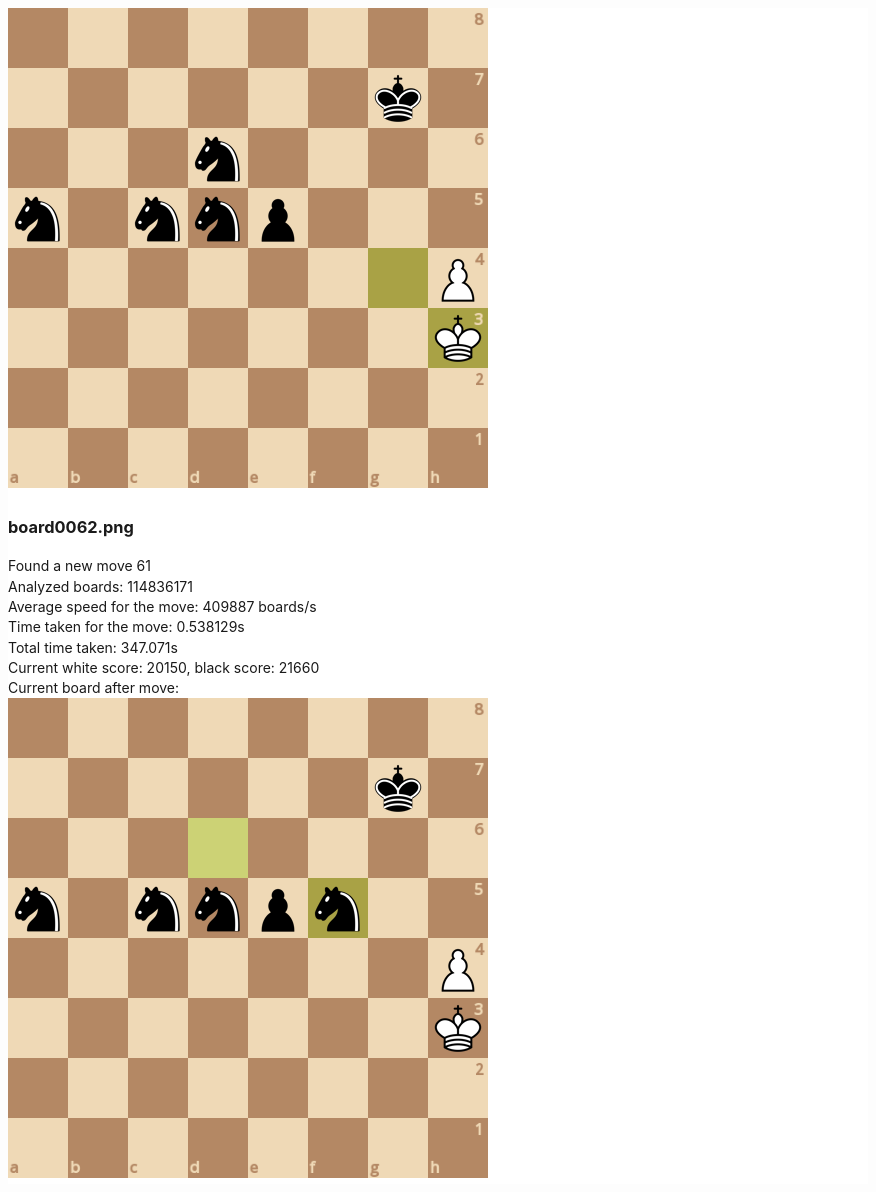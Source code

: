 ![board0061.png](images/board0061.png)

### board0062.png

Found a new move 61\
Analyzed boards: 114836171\
Average speed for the move: 409887 boards/s\
Time taken for the move: 0.538129s\
Total time taken: 347.071s\
Current white score: 20150, black score: 21660\
Current board after move:\
![board0062.png](images/board0062.png)
